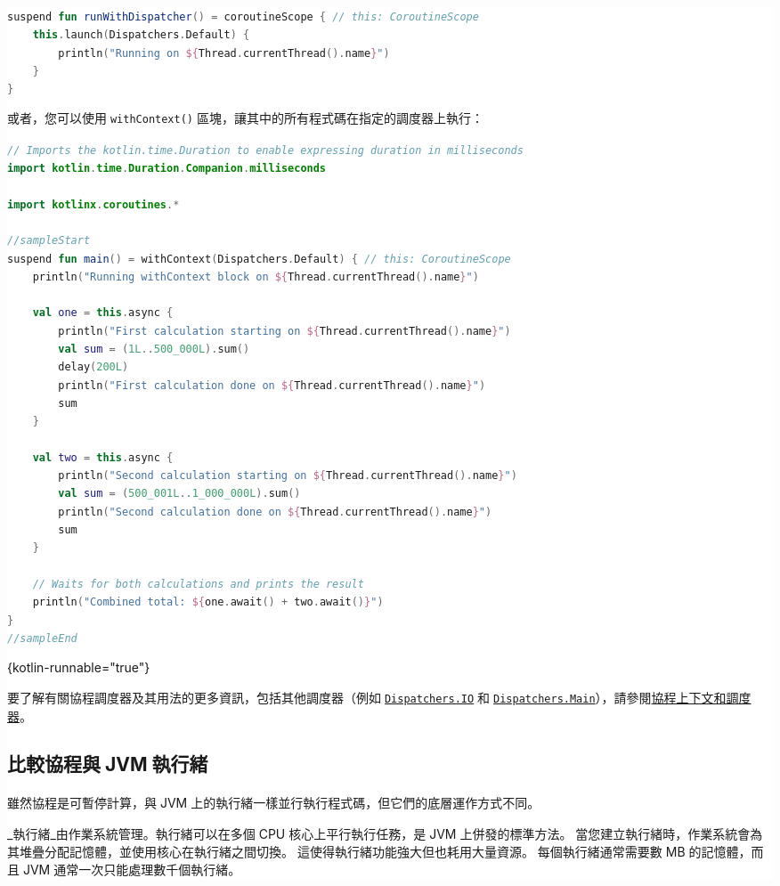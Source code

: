 ```kotlin
suspend fun runWithDispatcher() = coroutineScope { // this: CoroutineScope
    this.launch(Dispatchers.Default) {
        println("Running on ${Thread.currentThread().name}")
    }
}
```

或者，您可以使用 `withContext()` 區塊，讓其中的所有程式碼在指定的調度器上執行：

```kotlin
// Imports the kotlin.time.Duration to enable expressing duration in milliseconds
import kotlin.time.Duration.Companion.milliseconds

import kotlinx.coroutines.*

//sampleStart
suspend fun main() = withContext(Dispatchers.Default) { // this: CoroutineScope
    println("Running withContext block on ${Thread.currentThread().name}")

    val one = this.async {
        println("First calculation starting on ${Thread.currentThread().name}")
        val sum = (1L..500_000L).sum()
        delay(200L)
        println("First calculation done on ${Thread.currentThread().name}")
        sum
    }

    val two = this.async {
        println("Second calculation starting on ${Thread.currentThread().name}")
        val sum = (500_001L..1_000_000L).sum()
        println("Second calculation done on ${Thread.currentThread().name}")
        sum
    }

    // Waits for both calculations and prints the result
    println("Combined total: ${one.await() + two.await()}")
}
//sampleEnd
```
{kotlin-runnable="true"}

要了解有關協程調度器及其用法的更多資訊，包括其他調度器（例如 [`Dispatchers.IO`](https://kotlinlang.org/api/kotlinx.coroutines/kotlinx-coroutines-core/kotlinx.coroutines/-dispatchers/-i-o.html) 和 [`Dispatchers.Main`](https://kotlinlang.org/api/kotlinx.coroutines/kotlinx-coroutines-core/kotlinx.coroutines/-dispatchers/-main.html)），請參閱[協程上下文和調度器](coroutine-context-and-dispatchers.md)。

## 比較協程與 JVM 執行緒

雖然協程是可暫停計算，與 JVM 上的執行緒一樣並行執行程式碼，但它們的底層運作方式不同。

_執行緒_由作業系統管理。執行緒可以在多個 CPU 核心上平行執行任務，是 JVM 上併發的標準方法。
當您建立執行緒時，作業系統會為其堆疊分配記憶體，並使用核心在執行緒之間切換。
這使得執行緒功能強大但也耗用大量資源。
每個執行緒通常需要數 MB 的記憶體，而且 JVM 通常一次只能處理數千個執行緒。
